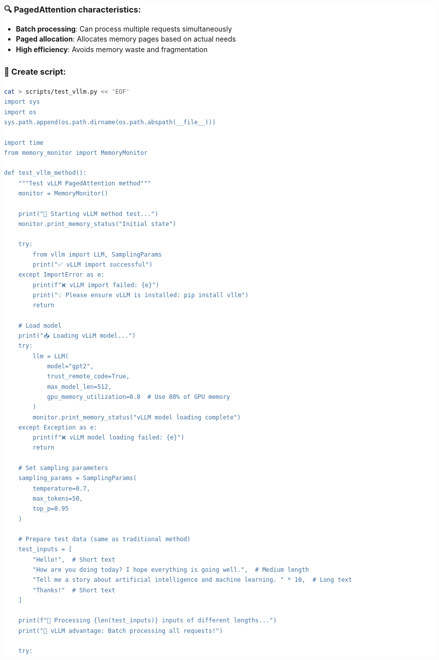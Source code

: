 ### 🔍 PagedAttention characteristics:
- **Batch processing**: Can process multiple requests simultaneously
- **Paged allocation**: Allocates memory pages based on actual needs
- **High efficiency**: Avoids memory waste and fragmentation

### 📂 Create script:
```bash
cat > scripts/test_vllm.py << 'EOF'
import sys
import os
sys.path.append(os.path.dirname(os.path.abspath(__file__)))

import time
from memory_monitor import MemoryMonitor

def test_vllm_method():
    """Test vLLM PagedAttention method"""
    monitor = MemoryMonitor()
    
    print("🔄 Starting vLLM method test...")
    monitor.print_memory_status("Initial state")
    
    try:
        from vllm import LLM, SamplingParams
        print("✅ vLLM import successful")
    except ImportError as e:
        print(f"❌ vLLM import failed: {e}")
        print("💡 Please ensure vLLM is installed: pip install vllm")
        return
    
    # Load model
    print("📥 Loading vLLM model...")
    try:
        llm = LLM(
            model="gpt2",
            trust_remote_code=True,
            max_model_len=512,
            gpu_memory_utilization=0.8  # Use 80% of GPU memory
        )
        monitor.print_memory_status("vLLM model loading complete")
    except Exception as e:
        print(f"❌ vLLM model loading failed: {e}")
        return
    
    # Set sampling parameters
    sampling_params = SamplingParams(
        temperature=0.7,
        max_tokens=50,
        top_p=0.95
    )
    
    # Prepare test data (same as traditional method)
    test_inputs = [
        "Hello!",  # Short text
        "How are you doing today? I hope everything is going well.",  # Medium length  
        "Tell me a story about artificial intelligence and machine learning. " * 10,  # Long text
        "Thanks!"  # Short text
    ]
    
    print(f"📝 Processing {len(test_inputs)} inputs of different lengths...")
    print("🚀 vLLM advantage: Batch processing all requests!")
    
    try:
```